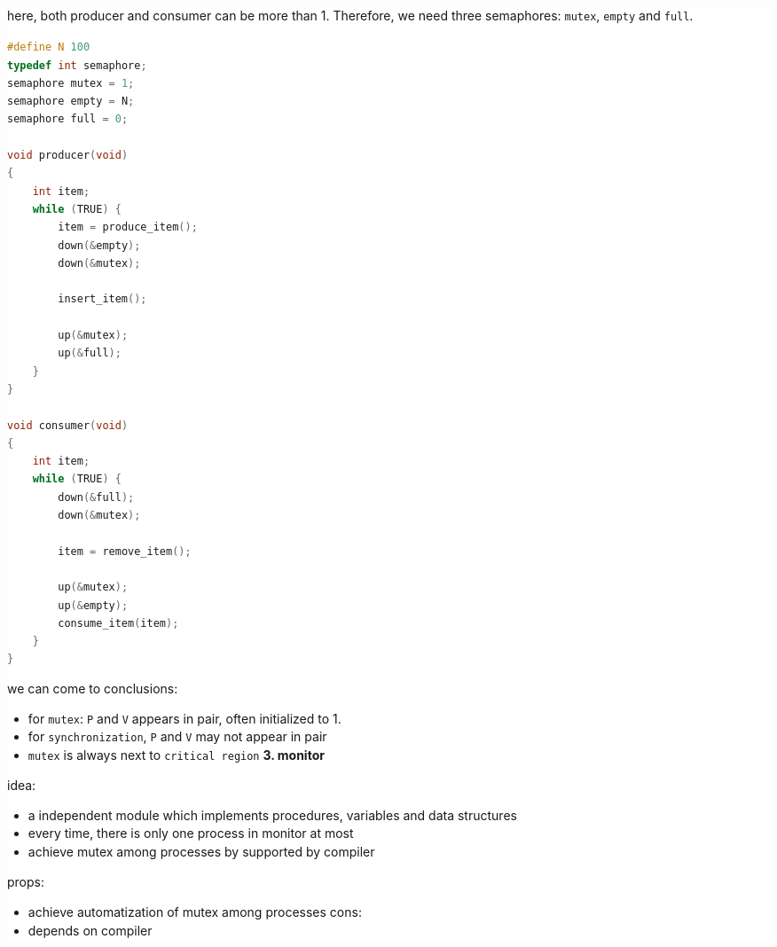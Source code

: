 here, both producer and consumer can be more than 1.
Therefore, we need three semaphores: `mutex`, `empty` and `full`.
```c
#define N 100
typedef int semaphore;
semaphore mutex = 1;
semaphore empty = N;
semaphore full = 0;

void producer(void)
{
    int item;
    while (TRUE) {
        item = produce_item();
        down(&empty);
        down(&mutex);

        insert_item();

        up(&mutex);
        up(&full);
    }
}

void consumer(void)
{
    int item;
    while (TRUE) {
        down(&full);
        down(&mutex);

        item = remove_item();

        up(&mutex);
        up(&empty);
        consume_item(item);
    }
}
```

we can come to conclusions:
- for `mutex`: `P` and `V` appears in pair, often initialized to 1.
- for `synchronization`, `P` and `V` may not appear in pair
- `mutex` is always next to `critical region`
**3. monitor**

idea:
- a independent module which implements procedures, variables and data structures
- every time, there is only one process in monitor at most
- achieve mutex among processes by supported by compiler

props:
- achieve automatization of mutex among processes
cons:
- depends on compiler
